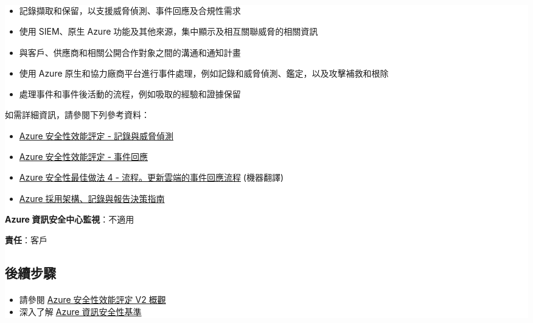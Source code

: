 -   記錄擷取和保留，以支援威脅偵測、事件回應及合規性需求

-   使用 SIEM、原生 Azure 功能及其他來源，集中顯示及相互關聯威脅的相關資訊 

-   與客戶、供應商和相關公開合作對象之間的溝通和通知計畫

-   使用 Azure 原生和協力廠商平台進行事件處理，例如記錄和威脅偵測、鑑定，以及攻擊補救和根除

-   處理事件和事件後活動的流程，例如吸取的經驗和證據保留

如需詳細資訊，請參閱下列參考資料：

- [Azure 安全性效能評定 - 記錄與威脅偵測](/azure/security/benchmarks/security-controls-v2-logging-threat-detection)

- [Azure 安全性效能評定 - 事件回應](/azure/security/benchmarks/security-controls-v2-incident-response)

- [Azure 安全性最佳做法 4 - 流程。更新雲端的事件回應流程](/azure/cloud-adoption-framework/security/security-top-10#4-process-update-incident-response-ir-processes-for-cloud) (機器翻譯)

- [Azure 採用架構、記錄與報告決策指南](/azure/cloud-adoption-framework/decision-guides/logging-and-reporting/)

**Azure 資訊安全中心監視**：不適用

**責任**：客戶

## <a name="next-steps"></a>後續步驟

- 請參閱 [Azure 安全性效能評定 V2 概觀](/azure/security/benchmarks/overview)
- 深入了解 [Azure 資訊安全性基準](/azure/security/benchmarks/security-baselines-overview)
